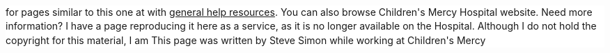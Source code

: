 for pages similar to this one at
with [general help resources](../GeneralHelp.html). You can also browse
Children's Mercy Hospital website. Need more information? I have a page
reproducing it here as a service, as it is no longer available on the
Hospital. Although I do not hold the copyright for this material, I am
This page was written by Steve Simon while working at Children's Mercy



